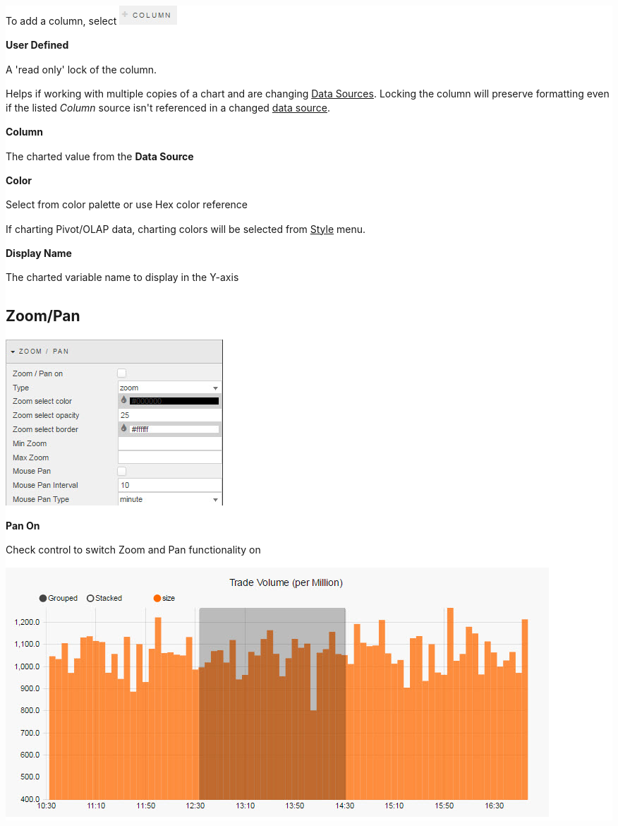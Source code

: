 To add a column, select ![Screenshot](img/columnaddbutton.jpg)

**User Defined**
  
A 'read only' lock of the column.

<aside class="admonition caution">Helps if working with multiple copies of a chart and are changing <a href="#data-sources">Data Sources</a>.  Locking the column will preserve formatting even if the listed <i>Column</i> source isn't referenced in a changed <a href="#data-sources">data source</a>.</aside>

**Column**

The charted value from the **Data Source** 

**Color**

Select from color palette or use Hex color reference

<aside class="admonition caution">If charting Pivot/OLAP data, charting colors will be selected from <a href="#style">Style</a> menu.</aside>

**Display Name**

The charted variable name to display in the Y-axis

## Zoom/Pan 

![Screenshot](img/zoomandpanmenu.jpg)

**Pan On**

Check control to switch Zoom and Pan functionality on

![Screenshot](img/panzoom.jpg)
